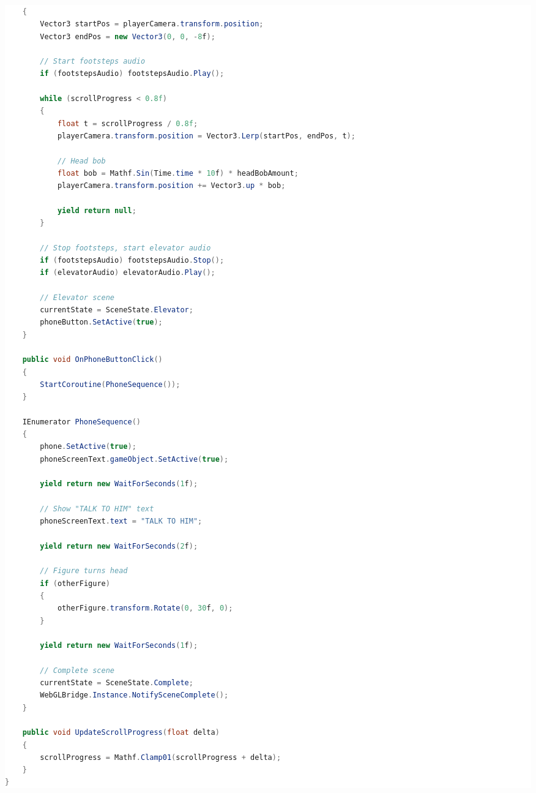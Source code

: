 ```csharp
    {
        Vector3 startPos = playerCamera.transform.position;
        Vector3 endPos = new Vector3(0, 0, -8f);
        
        // Start footsteps audio
        if (footstepsAudio) footstepsAudio.Play();
        
        while (scrollProgress < 0.8f)
        {
            float t = scrollProgress / 0.8f;
            playerCamera.transform.position = Vector3.Lerp(startPos, endPos, t);
            
            // Head bob
            float bob = Mathf.Sin(Time.time * 10f) * headBobAmount;
            playerCamera.transform.position += Vector3.up * bob;
            
            yield return null;
        }
        
        // Stop footsteps, start elevator audio
        if (footstepsAudio) footstepsAudio.Stop();
        if (elevatorAudio) elevatorAudio.Play();
        
        // Elevator scene
        currentState = SceneState.Elevator;
        phoneButton.SetActive(true);
    }
    
    public void OnPhoneButtonClick()
    {
        StartCoroutine(PhoneSequence());
    }
    
    IEnumerator PhoneSequence()
    {
        phone.SetActive(true);
        phoneScreenText.gameObject.SetActive(true);
        
        yield return new WaitForSeconds(1f);
        
        // Show "TALK TO HIM" text
        phoneScreenText.text = "TALK TO HIM";
        
        yield return new WaitForSeconds(2f);
        
        // Figure turns head
        if (otherFigure)
        {
            otherFigure.transform.Rotate(0, 30f, 0);
        }
        
        yield return new WaitForSeconds(1f);
        
        // Complete scene
        currentState = SceneState.Complete;
        WebGLBridge.Instance.NotifySceneComplete();
    }
    
    public void UpdateScrollProgress(float delta)
    {
        scrollProgress = Mathf.Clamp01(scrollProgress + delta);
    }
}
```
